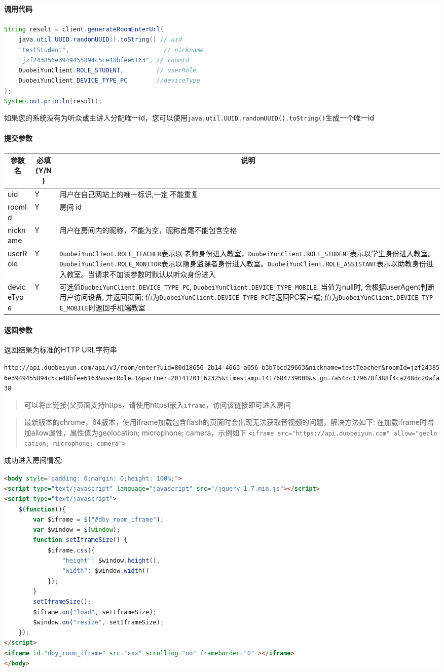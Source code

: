 #### 调用代码
```java
String result = client.generateRoomEnterUrl(
	java.util.UUID.randomUUID().toString() // uid
	"testStudent",                       	// nickname
	"jzf243856e3949455894c5ce48bfee6163", // roomId
	DuobeiYunClient.ROLE_STUDENT,         // userRole
    DuobeiYunClient.DEVICE_TYPE_PC        //deviceType
);
System.out.println(result);
```

如果您的系统没有为听众或主讲人分配唯一id，您可以使用`java.util.UUID.randomUUID().toString()`生成一个唯一id

#### 提交参数

| 参数名     | 必填(Y/N)   | 说明      |
| -----     | -----      | ------    |
| uid       |  Y          |       用户在自己网站上的唯一标识,一定 不能重复   |
| roomId     |  Y          |   房间 id   |
| nickname     |  Y        |      用户在房间内的昵称，不能为空，昵称首尾不能包含空格   |
| userRole     |  Y          |   `DuobeiYunClient.ROLE_TEACHER`表示以 老师身份进入教室，`DuobeiYunClient.ROLE_STUDENT`表示以学生身份进入教室。`DuobeiYunClient.ROLE_MONITOR`表示以隐身监课者身份进入教室。`DuobeiYunClient.ROLE_ASSISTANT`表示以助教身份进入教室。当请求不加该参数时默认以听众身份进入    |
| deviceType | Y | 可选值`DuobeiYunClient.DEVICE_TYPE_PC`, `DuobeiYunClient.DEVICE_TYPE_MOBILE`.  当值为null时, 会根据userAgent判断用户访问设备, 并返回页面; 值为`DuobeiYunClient.DEVICE_TYPE_PC`时返回PC客户端; 值为`DuobeiYunClient.DEVICE_TYPE_MOBILE`时返回手机端教室 |

#### 返回参数

返回结果为标准的HTTP URL字符串
```
http://api.duobeiyun.com/api/v3/room/enter?uid=80d18656-2b14-4663-a056-b3b7bcd29663&nickname=testTeacher&roomId=jzf243856e3949455894c5ce48bfee6163&userRole=1&partner=20141201162325&timestamp=1417684739000&sign=7a54dc179678f388f4ca248dc20afa38
```
> 可以将此链接(父页面支持https，请使用https)嵌入`iframe`，访问该链接即可进入房间

> 最新版本的chrome，64版本，使用iframe加载包含flash的页面时会出现无法获取音视频的问题，解决方法如下:
   在加载iframe时增加allow属性，属性值为geolocation; microphone; camera，示例如下
   ```<iframe src="https://api.duobeiyun.com" allow="geolocation; microphone; camera">```

成功进入房间情况:

```html
<body style="padding: 0;margin: 0;height: 100%;">
<script type="text/javascript" language="javascript" src="/jquery-1.7.min.js"></script>
<script type="text/javascript">
    $(function(){
        var $iframe = $("#dby_room_iframe");
        var $window = $(window);
        function setIframeSize() {
            $iframe.css({
                "height": $window.height(),
                "width": $window.width()
            });
        }
        setIframeSize();
        $iframe.on("load", setIframeSize);
        $window.on("resize", setIframeSize);
    });
</script>
<iframe id="dby_room_iframe" src="xxx" scrolling="no" frameborder="0" ></iframe>
</body>
```
